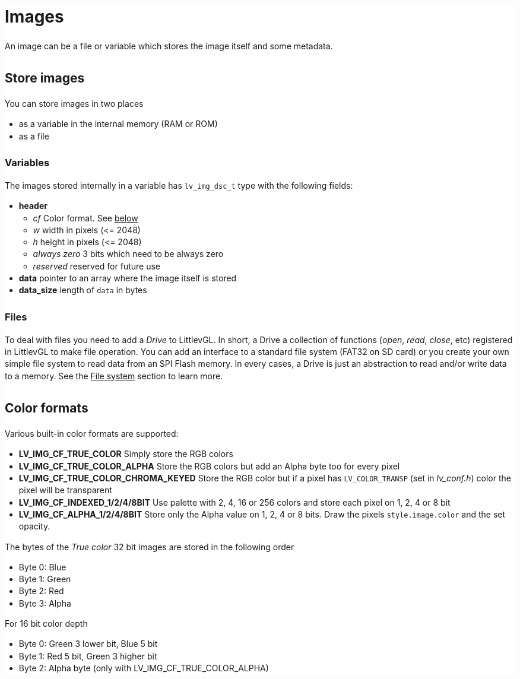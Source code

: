 # Images

An image can be a file or variable which stores the image itself and some metadata. 

## Store images
You can store images in two places
- as a variable in the internal memory (RAM or ROM)
- as a file 

### Variables
The images stored internally in a variable has `lv_img_dsc_t` type with the following fields:
- **header**
  - *cf* Color format. See [below](#color-format)
  - *w* width in pixels (<= 2048)
  - *h* height in pixels (<= 2048)
  - *always zero* 3 bits which need to be always zero
  - *reserved* reserved for future use
- **data** pointer to an array where the image itself is stored
- **data_size** length of `data` in bytes 

### Files
To deal with files you need to add a *Drive* to LittlevGL. In short, a Drive a collection of functions (*open*, *read*, *close*, etc) registered in LittlevGL to make file operation. 
You can add an interface to a standard file system (FAT32 on SD card) or you create your own simple file system to read data from an SPI Flash memory. 
In every cases, a Drive is just an abstraction to read and/or write data to a memory.
See the [File system](/overview/file-system) section to learn more. 


## Color formats
Various built-in color formats are supported:
- **LV_IMG_CF_TRUE_COLOR** Simply store the RGB colors
- **LV_IMG_CF_TRUE_COLOR_ALPHA** Store the RGB colors but add an Alpha byte too for every pixel
- **LV_IMG_CF_TRUE_COLOR_CHROMA_KEYED** Store the RGB color but if a pixel has `LV_COLOR_TRANSP` (set in *lv_conf.h*) color the pixel will be transparent
- **LV_IMG_CF_INDEXED_1/2/4/8BIT** Use palette with 2, 4, 16 or 256 colors and store each pixel on 1, 2, 4 or 8 bit
- **LV_IMG_CF_ALPHA_1/2/4/8BIT** Store only the Alpha value on 1, 2, 4 or 8 bits. Draw the pixels `style.image.color` and the set opacity. 

The bytes of the *True color* 32 bit images are stored in the following order
- Byte 0: Blue
- Byte 1: Green
- Byte 2: Red
- Byte 3: Alpha

For 16 bit color depth
- Byte 0: Green 3 lower bit, Blue 5 bit 
- Byte 1: Red 5 bit, Green 3 higher bit
- Byte 2: Alpha byte (only with LV_IMG_CF_TRUE_COLOR_ALPHA)
